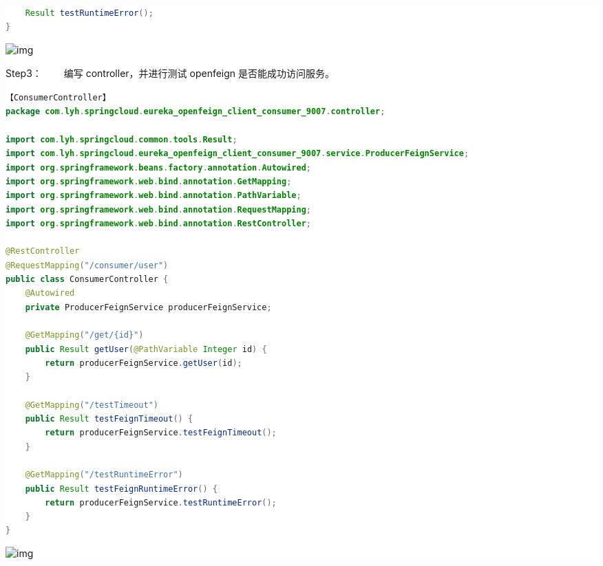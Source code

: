 ```java
    Result testRuntimeError();
}
```



![img](https://img2020.cnblogs.com/blog/1688578/202102/1688578-20210202201637649-211192524.png)

 

Step3：
　　编写 controller，并进行测试 openfeign 是否能成功访问服务。



```java
【ConsumerController】
package com.lyh.springcloud.eureka_openfeign_client_consumer_9007.controller;

import com.lyh.springcloud.common.tools.Result;
import com.lyh.springcloud.eureka_openfeign_client_consumer_9007.service.ProducerFeignService;
import org.springframework.beans.factory.annotation.Autowired;
import org.springframework.web.bind.annotation.GetMapping;
import org.springframework.web.bind.annotation.PathVariable;
import org.springframework.web.bind.annotation.RequestMapping;
import org.springframework.web.bind.annotation.RestController;

@RestController
@RequestMapping("/consumer/user")
public class ConsumerController {
    @Autowired
    private ProducerFeignService producerFeignService;

    @GetMapping("/get/{id}")
    public Result getUser(@PathVariable Integer id) {
        return producerFeignService.getUser(id);
    }

    @GetMapping("/testTimeout")
    public Result testFeignTimeout() {
        return producerFeignService.testFeignTimeout();
    }

    @GetMapping("/testRuntimeError")
    public Result testFeignRuntimeError() {
        return producerFeignService.testRuntimeError();
    }
}
```



![img](https://img2020.cnblogs.com/blog/1688578/202102/1688578-20210202201711826-1330278011.png)

 
